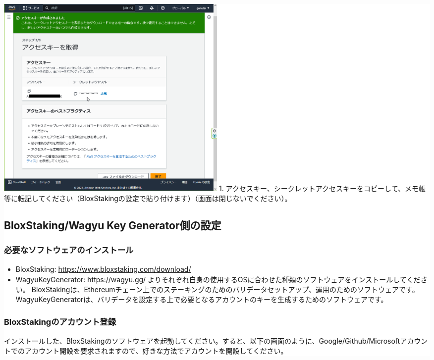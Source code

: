    <img src="pic/aws-key-16.png" alt="aws-key-16" width="50%"/>
1. アクセスキー、シークレットアクセスキーをコピーして、メモ帳等に転記してください（BloxStakingの設定で貼り付けます）（画面は閉じないでください）。

## BloxStaking/Wagyu Key Generator側の設定
### 必要なソフトウェアのインストール
- BloxStaking: https://www.bloxstaking.com/download/
- WagyuKeyGenerator: https://wagyu.gg/
よりそれぞれ自身の使用するOSに合わせた種類のソフトウェアをインストールしてください。
BloxStakingは、Ethereumチェーン上でのステーキングのためのバリデータセットアップ、運用のためのソフトウェアです。
WagyuKeyGeneratorは、バリデータを設定する上で必要となるアカウントのキーを生成するためのソフトウェアです。

### BloxStakingのアカウント登録
インストールした、BloxStakingのソフトウェアを起動してください。すると、以下の画面のように、Google/Github/Microsoftアカウントでのアカウント開設を要求されますので、好きな方法でアカウントを開設してください。

